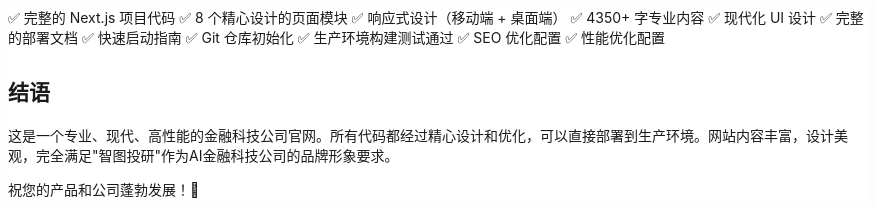 ✅ 完整的 Next.js 项目代码
✅ 8 个精心设计的页面模块
✅ 响应式设计（移动端 + 桌面端）
✅ 4350+ 字专业内容
✅ 现代化 UI 设计
✅ 完整的部署文档
✅ 快速启动指南
✅ Git 仓库初始化
✅ 生产环境构建测试通过
✅ SEO 优化配置
✅ 性能优化配置

## 结语

这是一个专业、现代、高性能的金融科技公司官网。所有代码都经过精心设计和优化，可以直接部署到生产环境。网站内容丰富，设计美观，完全满足"智图投研"作为AI金融科技公司的品牌形象要求。

祝您的产品和公司蓬勃发展！🚀
